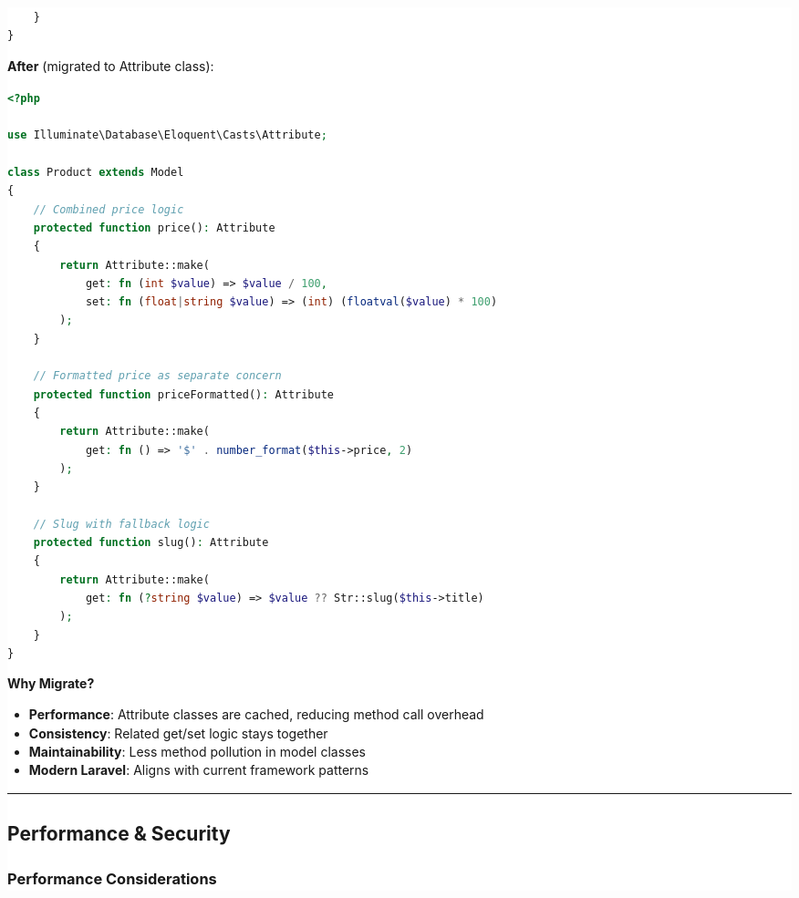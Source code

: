 ```php
    }
}
```

**After** (migrated to Attribute class):

```php
<?php

use Illuminate\Database\Eloquent\Casts\Attribute;

class Product extends Model
{
    // Combined price logic
    protected function price(): Attribute
    {
        return Attribute::make(
            get: fn (int $value) => $value / 100,
            set: fn (float|string $value) => (int) (floatval($value) * 100)
        );
    }

    // Formatted price as separate concern
    protected function priceFormatted(): Attribute
    {
        return Attribute::make(
            get: fn () => '$' . number_format($this->price, 2)
        );
    }

    // Slug with fallback logic
    protected function slug(): Attribute
    {
        return Attribute::make(
            get: fn (?string $value) => $value ?? Str::slug($this->title)
        );
    }
}
```

**Why Migrate?**

- **Performance**: Attribute classes are cached, reducing method call overhead
- **Consistency**: Related get/set logic stays together
- **Maintainability**: Less method pollution in model classes
- **Modern Laravel**: Aligns with current framework patterns

---

## Performance & Security

### Performance Considerations
